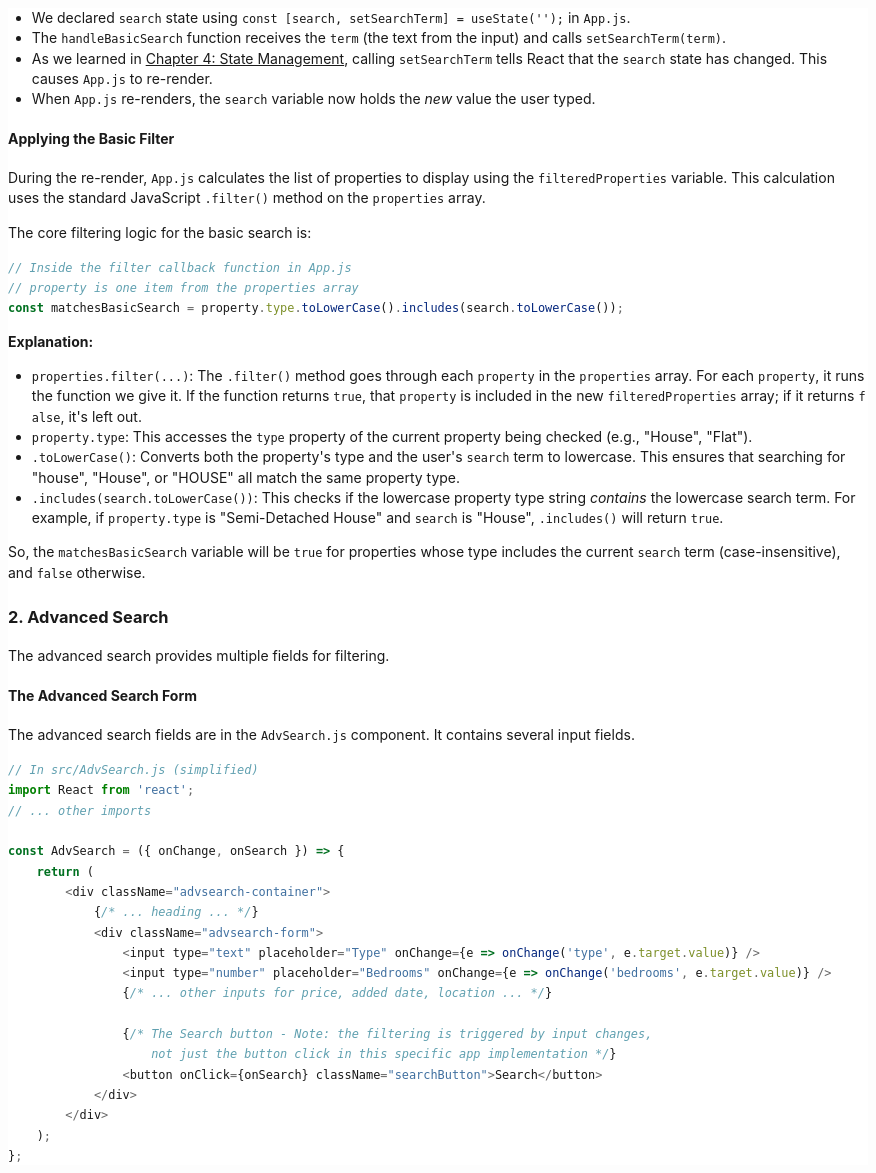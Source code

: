 *   We declared `search` state using `const [search, setSearchTerm] = useState('');` in `App.js`.
*   The `handleBasicSearch` function receives the `term` (the text from the input) and calls `setSearchTerm(term)`.
*   As we learned in [Chapter 4: State Management](04_state_management_.md), calling `setSearchTerm` tells React that the `search` state has changed. This causes `App.js` to re-render.
*   When `App.js` re-renders, the `search` variable now holds the *new* value the user typed.

#### Applying the Basic Filter

During the re-render, `App.js` calculates the list of properties to display using the `filteredProperties` variable. This calculation uses the standard JavaScript `.filter()` method on the `properties` array.

The core filtering logic for the basic search is:

```javascript
// Inside the filter callback function in App.js
// property is one item from the properties array
const matchesBasicSearch = property.type.toLowerCase().includes(search.toLowerCase());
```

**Explanation:**

*   `properties.filter(...)`: The `.filter()` method goes through each `property` in the `properties` array. For each `property`, it runs the function we give it. If the function returns `true`, that `property` is included in the new `filteredProperties` array; if it returns `false`, it's left out.
*   `property.type`: This accesses the `type` property of the current property being checked (e.g., "House", "Flat").
*   `.toLowerCase()`: Converts both the property's type and the user's `search` term to lowercase. This ensures that searching for "house", "House", or "HOUSE" all match the same property type.
*   `.includes(search.toLowerCase())`: This checks if the lowercase property type string *contains* the lowercase search term. For example, if `property.type` is "Semi-Detached House" and `search` is "House", `.includes()` will return `true`.

So, the `matchesBasicSearch` variable will be `true` for properties whose type includes the current `search` term (case-insensitive), and `false` otherwise.

### 2. Advanced Search

The advanced search provides multiple fields for filtering.

#### The Advanced Search Form

The advanced search fields are in the `AdvSearch.js` component. It contains several input fields.

```javascript
// In src/AdvSearch.js (simplified)
import React from 'react';
// ... other imports

const AdvSearch = ({ onChange, onSearch }) => {
    return (
        <div className="advsearch-container">
            {/* ... heading ... */}
            <div className="advsearch-form">
                <input type="text" placeholder="Type" onChange={e => onChange('type', e.target.value)} />
                <input type="number" placeholder="Bedrooms" onChange={e => onChange('bedrooms', e.target.value)} />
                {/* ... other inputs for price, added date, location ... */}
                
                {/* The Search button - Note: the filtering is triggered by input changes, 
                    not just the button click in this specific app implementation */}
                <button onClick={onSearch} className="searchButton">Search</button>
            </div>
        </div>
    );
};
```